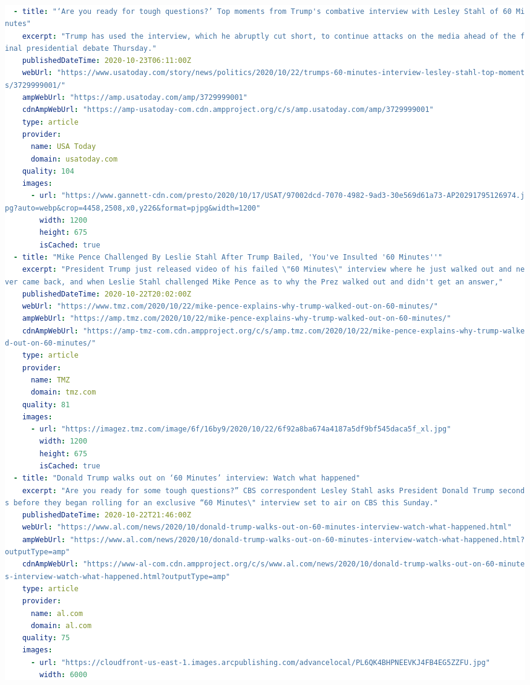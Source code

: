 ```yaml
  - title: "‘Are you ready for tough questions?’ Top moments from Trump's combative interview with Lesley Stahl of 60 Minutes"
    excerpt: "Trump has used the interview, which he abruptly cut short, to continue attacks on the media ahead of the final presidential debate Thursday."
    publishedDateTime: 2020-10-23T06:11:00Z
    webUrl: "https://www.usatoday.com/story/news/politics/2020/10/22/trumps-60-minutes-interview-lesley-stahl-top-moments/3729999001/"
    ampWebUrl: "https://amp.usatoday.com/amp/3729999001"
    cdnAmpWebUrl: "https://amp-usatoday-com.cdn.ampproject.org/c/s/amp.usatoday.com/amp/3729999001"
    type: article
    provider:
      name: USA Today
      domain: usatoday.com
    quality: 104
    images:
      - url: "https://www.gannett-cdn.com/presto/2020/10/17/USAT/97002dcd-7070-4982-9ad3-30e569d61a73-AP20291795126974.jpg?auto=webp&crop=4458,2508,x0,y226&format=pjpg&width=1200"
        width: 1200
        height: 675
        isCached: true
  - title: "Mike Pence Challenged By Leslie Stahl After Trump Bailed, 'You've Insulted '60 Minutes''"
    excerpt: "President Trump just released video of his failed \"60 Minutes\" interview where he just walked out and never came back, and when Leslie Stahl challenged Mike Pence as to why the Prez walked out and didn't get an answer,"
    publishedDateTime: 2020-10-22T20:02:00Z
    webUrl: "https://www.tmz.com/2020/10/22/mike-pence-explains-why-trump-walked-out-on-60-minutes/"
    ampWebUrl: "https://amp.tmz.com/2020/10/22/mike-pence-explains-why-trump-walked-out-on-60-minutes/"
    cdnAmpWebUrl: "https://amp-tmz-com.cdn.ampproject.org/c/s/amp.tmz.com/2020/10/22/mike-pence-explains-why-trump-walked-out-on-60-minutes/"
    type: article
    provider:
      name: TMZ
      domain: tmz.com
    quality: 81
    images:
      - url: "https://imagez.tmz.com/image/6f/16by9/2020/10/22/6f92a8ba674a4187a5df9bf545daca5f_xl.jpg"
        width: 1200
        height: 675
        isCached: true
  - title: "Donald Trump walks out on ‘60 Minutes’ interview: Watch what happened"
    excerpt: "Are you ready for some tough questions?” CBS correspondent Lesley Stahl asks President Donald Trump seconds before they began rolling for an exclusive “60 Minutes\" interview set to air on CBS this Sunday."
    publishedDateTime: 2020-10-22T21:46:00Z
    webUrl: "https://www.al.com/news/2020/10/donald-trump-walks-out-on-60-minutes-interview-watch-what-happened.html"
    ampWebUrl: "https://www.al.com/news/2020/10/donald-trump-walks-out-on-60-minutes-interview-watch-what-happened.html?outputType=amp"
    cdnAmpWebUrl: "https://www-al-com.cdn.ampproject.org/c/s/www.al.com/news/2020/10/donald-trump-walks-out-on-60-minutes-interview-watch-what-happened.html?outputType=amp"
    type: article
    provider:
      name: al.com
      domain: al.com
    quality: 75
    images:
      - url: "https://cloudfront-us-east-1.images.arcpublishing.com/advancelocal/PL6QK4BHPNEEVKJ4FB4EG5ZZFU.jpg"
        width: 6000
```